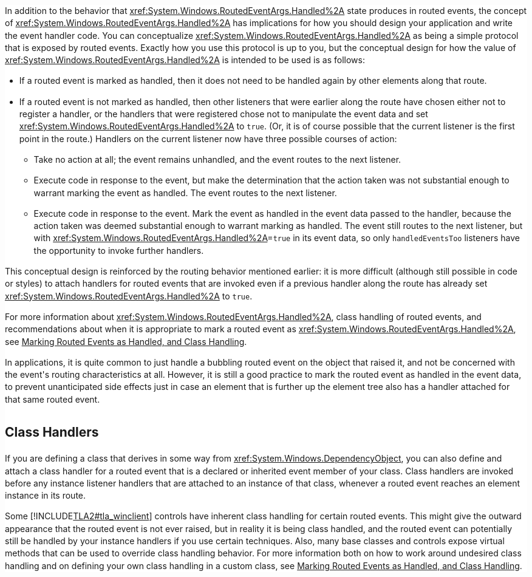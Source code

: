 In addition to the behavior that <xref:System.Windows.RoutedEventArgs.Handled%2A> state produces in routed events, the concept of <xref:System.Windows.RoutedEventArgs.Handled%2A> has implications for how you should design your application and write the event handler code. You can conceptualize <xref:System.Windows.RoutedEventArgs.Handled%2A> as being a simple protocol that is exposed by routed events. Exactly how you use this protocol is up to you, but the conceptual design for how the value of <xref:System.Windows.RoutedEventArgs.Handled%2A> is intended to be used is as follows:  
  
-   If a routed event is marked as handled, then it does not need to be handled again by other elements along that route.  
  
-   If a routed event is not marked as handled, then other listeners that were earlier along the route have chosen either not to register a handler, or the handlers that were registered chose not to manipulate the event data and set <xref:System.Windows.RoutedEventArgs.Handled%2A> to `true`. (Or, it is of course possible that the current listener is the first point in the route.) Handlers on the current listener now have three possible courses of action:  
  
    -   Take no action at all; the event remains unhandled, and the event routes to the next listener.  
  
    -   Execute code in response to the event, but make the determination that the action taken was not substantial enough to warrant marking the event as handled. The event routes to the next listener.  
  
    -   Execute code in response to the event. Mark the event as handled in the event data passed to the handler, because the action taken was deemed substantial enough to warrant marking as handled. The event still routes to the next listener, but with <xref:System.Windows.RoutedEventArgs.Handled%2A>=`true` in its event data, so only `handledEventsToo` listeners have the opportunity to invoke further handlers.  
  
 This conceptual design is reinforced by the routing behavior mentioned earlier: it is more difficult (although still possible in code or styles) to attach handlers for routed events that are invoked even if a previous handler along the route has already set <xref:System.Windows.RoutedEventArgs.Handled%2A> to `true`.  
  
 For more information about <xref:System.Windows.RoutedEventArgs.Handled%2A>, class handling of routed events, and recommendations about when it is appropriate to mark a routed event as <xref:System.Windows.RoutedEventArgs.Handled%2A>, see [Marking Routed Events as Handled, and Class Handling](../../../../docs/framework/wpf/advanced/marking-routed-events-as-handled-and-class-handling.md).  
  
 In applications, it is quite common to just handle a bubbling routed event on the object that raised it, and not be concerned with the event's routing characteristics at all. However, it is still a good practice to mark the routed event as handled in the event data, to prevent unanticipated side effects just in case an element that is further up the element tree also has a handler attached for that same routed event.  
  
<a name="class_handlers"></a>   
## Class Handlers  
 If you are defining a class that derives in some way from <xref:System.Windows.DependencyObject>, you can also define and attach a class handler for a routed event that is a declared or inherited event member of your class. Class handlers are invoked before any instance listener handlers that are attached to an instance of that class, whenever a routed event reaches an element instance in its route.  
  
 Some [!INCLUDE[TLA2#tla_winclient](../../../../includes/tla2sharptla-winclient-md.md)] controls have inherent class handling for certain routed events. This might give the outward appearance that the routed event is not ever raised, but in reality it is being class handled, and the routed event can potentially still be handled by your instance handlers if you use certain techniques. Also, many base classes and controls expose virtual methods that can be used to override class handling behavior. For more information both on how to work around undesired class handling and on defining your own class handling in a custom class, see [Marking Routed Events as Handled, and Class Handling](../../../../docs/framework/wpf/advanced/marking-routed-events-as-handled-and-class-handling.md).  
  